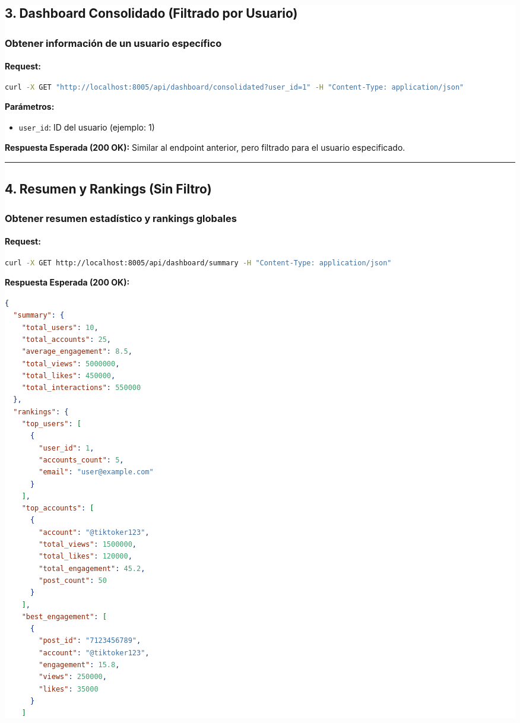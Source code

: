 
## 3. Dashboard Consolidado (Filtrado por Usuario)

### Obtener información de un usuario específico

**Request:**
```bash
curl -X GET "http://localhost:8005/api/dashboard/consolidated?user_id=1" -H "Content-Type: application/json"
```

**Parámetros:**
- `user_id`: ID del usuario (ejemplo: 1)

**Respuesta Esperada (200 OK):**
Similar al endpoint anterior, pero filtrado para el usuario especificado.

---

## 4. Resumen y Rankings (Sin Filtro)

### Obtener resumen estadístico y rankings globales

**Request:**
```bash
curl -X GET http://localhost:8005/api/dashboard/summary -H "Content-Type: application/json"
```

**Respuesta Esperada (200 OK):**
```json
{
  "summary": {
    "total_users": 10,
    "total_accounts": 25,
    "average_engagement": 8.5,
    "total_views": 5000000,
    "total_likes": 450000,
    "total_interactions": 550000
  },
  "rankings": {
    "top_users": [
      {
        "user_id": 1,
        "accounts_count": 5,
        "email": "user@example.com"
      }
    ],
    "top_accounts": [
      {
        "account": "@tiktoker123",
        "total_views": 1500000,
        "total_likes": 120000,
        "total_engagement": 45.2,
        "post_count": 50
      }
    ],
    "best_engagement": [
      {
        "post_id": "7123456789",
        "account": "@tiktoker123",
        "engagement": 15.8,
        "views": 250000,
        "likes": 35000
      }
    ]
```